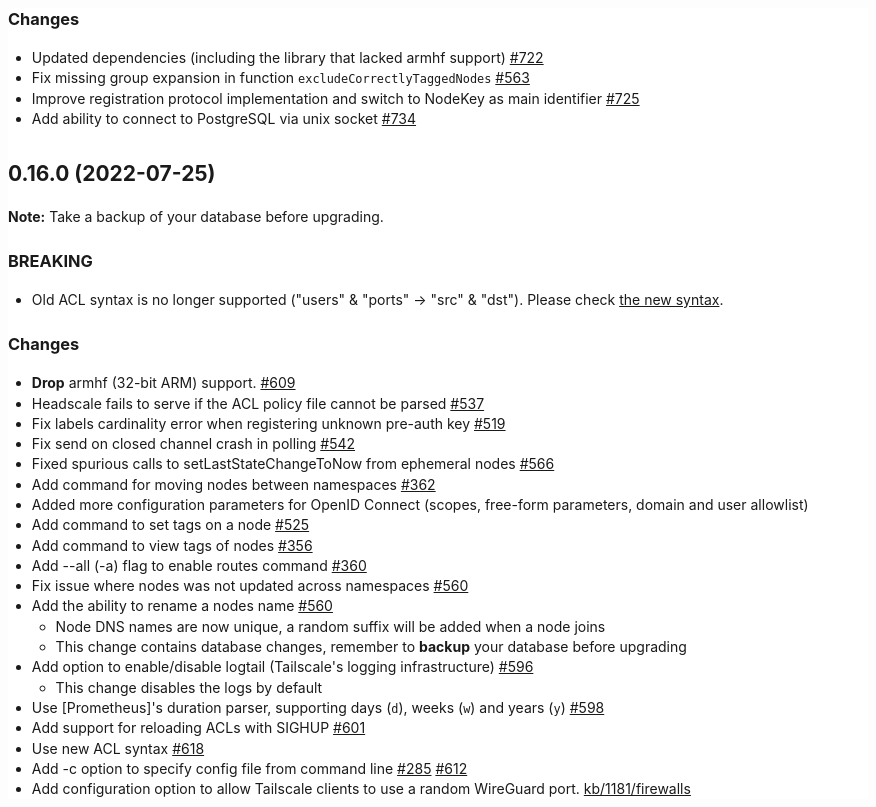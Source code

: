### Changes

- Updated dependencies (including the library that lacked armhf support)
  [#722](https://github.com/juanfont/headscale/pull/722)
- Fix missing group expansion in function `excludeCorrectlyTaggedNodes`
  [#563](https://github.com/juanfont/headscale/issues/563)
- Improve registration protocol implementation and switch to NodeKey as main
  identifier [#725](https://github.com/juanfont/headscale/pull/725)
- Add ability to connect to PostgreSQL via unix socket
  [#734](https://github.com/juanfont/headscale/pull/734)

## 0.16.0 (2022-07-25)

**Note:** Take a backup of your database before upgrading.

### BREAKING

- Old ACL syntax is no longer supported ("users" & "ports" -> "src" & "dst").
  Please check [the new syntax](https://tailscale.com/kb/1018/acls/).

### Changes

- **Drop** armhf (32-bit ARM) support.
  [#609](https://github.com/juanfont/headscale/pull/609)
- Headscale fails to serve if the ACL policy file cannot be parsed
  [#537](https://github.com/juanfont/headscale/pull/537)
- Fix labels cardinality error when registering unknown pre-auth key
  [#519](https://github.com/juanfont/headscale/pull/519)
- Fix send on closed channel crash in polling
  [#542](https://github.com/juanfont/headscale/pull/542)
- Fixed spurious calls to setLastStateChangeToNow from ephemeral nodes
  [#566](https://github.com/juanfont/headscale/pull/566)
- Add command for moving nodes between namespaces
  [#362](https://github.com/juanfont/headscale/issues/362)
- Added more configuration parameters for OpenID Connect (scopes, free-form
  parameters, domain and user allowlist)
- Add command to set tags on a node
  [#525](https://github.com/juanfont/headscale/issues/525)
- Add command to view tags of nodes
  [#356](https://github.com/juanfont/headscale/issues/356)
- Add --all (-a) flag to enable routes command
  [#360](https://github.com/juanfont/headscale/issues/360)
- Fix issue where nodes was not updated across namespaces
  [#560](https://github.com/juanfont/headscale/pull/560)
- Add the ability to rename a nodes name
  [#560](https://github.com/juanfont/headscale/pull/560)
  - Node DNS names are now unique, a random suffix will be added when a node
    joins
  - This change contains database changes, remember to **backup** your database
    before upgrading
- Add option to enable/disable logtail (Tailscale's logging infrastructure)
  [#596](https://github.com/juanfont/headscale/pull/596)
  - This change disables the logs by default
- Use [Prometheus]'s duration parser, supporting days (`d`), weeks (`w`) and
  years (`y`) [#598](https://github.com/juanfont/headscale/pull/598)
- Add support for reloading ACLs with SIGHUP
  [#601](https://github.com/juanfont/headscale/pull/601)
- Use new ACL syntax [#618](https://github.com/juanfont/headscale/pull/618)
- Add -c option to specify config file from command line
  [#285](https://github.com/juanfont/headscale/issues/285)
  [#612](https://github.com/juanfont/headscale/pull/601)
- Add configuration option to allow Tailscale clients to use a random WireGuard
  port. [kb/1181/firewalls](https://tailscale.com/kb/1181/firewalls)